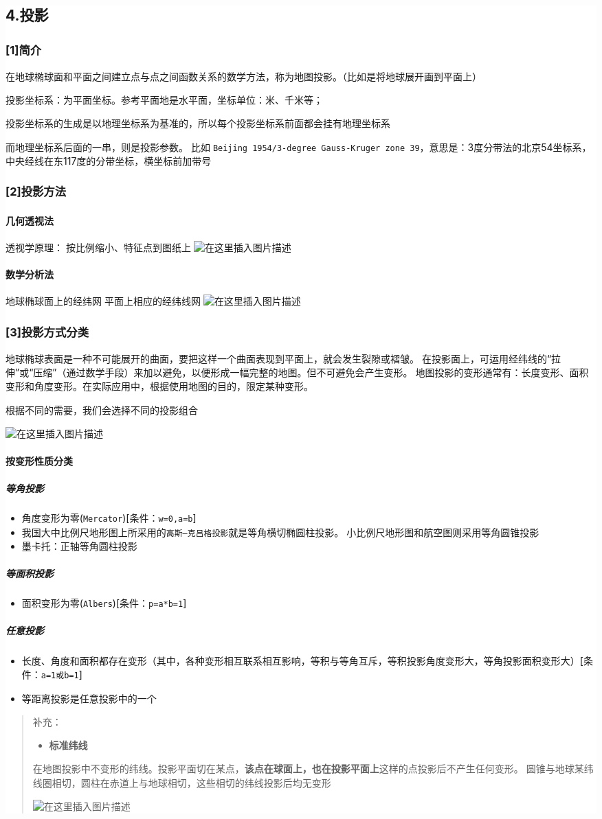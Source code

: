 ## 4.投影

### [1]简介

在地球椭球面和平面之间建立点与点之间函数关系的数学方法，称为地图投影。（比如是将地球展开画到平面上）

投影坐标系：为平面坐标。参考平面地是水平面，坐标单位：米、千米等；

投影坐标系的生成是以地理坐标系为基准的，所以每个投影坐标系前面都会挂有地理坐标系

而地理坐标系后面的一串，则是投影参数。 比如 `Beijing 1954/3-degree Gauss-Kruger zone 39`，意思是：3度分带法的北京54坐标系，中央经线在东117度的分带坐标，横坐标前加带号

### [2]投影方法

#### 几何透视法

透视学原理： 按比例缩小、特征点到图纸上
![在这里插入图片描述](https://p3-juejin.byteimg.com/tos-cn-i-k3u1fbpfcp/6a88e86b3e55472586747c99b37796f6~tplv-k3u1fbpfcp-zoom-1.image)


#### 数学分析法

地球椭球面上的经纬网 平面上相应的经纬线网
![在这里插入图片描述](https://p3-juejin.byteimg.com/tos-cn-i-k3u1fbpfcp/4489313f44ee4da3bd71b5b9e9ef5d3d~tplv-k3u1fbpfcp-zoom-1.image)


### [3]投影方式分类

地球椭球表面是一种不可能展开的曲面，要把这样一个曲面表现到平面上，就会发生裂隙或褶皱。 在投影面上，可运用经纬线的“拉伸”或“压缩”（通过数学手段）来加以避免，以便形成一幅完整的地图。但不可避免会产生变形。 地图投影的变形通常有：长度变形、面积变形和角度变形。在实际应用中，根据使用地图的目的，限定某种变形。

根据不同的需要，我们会选择不同的投影组合

![在这里插入图片描述](https://p3-juejin.byteimg.com/tos-cn-i-k3u1fbpfcp/104e1b0f5ed94747acc35f9117a1d2e4~tplv-k3u1fbpfcp-zoom-1.image)


#### 按变形性质分类

##### 等角投影

- 角度变形为零(`Mercator`)[条件：`w=0,a=b`]
- 我国大中比例尺地形图上所采用的`高斯—克吕格投影`就是等角横切椭圆柱投影。 小比例尺地形图和航空图则采用等角圆锥投影
- 墨卡托：正轴等角圆柱投影

##### 等面积投影

- 面积变形为零(`Albers`)[条件：`p=a*b=1`]

##### 任意投影

- 长度、角度和面积都存在变形（其中，各种变形相互联系相互影响，等积与等角互斥，等积投影角度变形大，等角投影面积变形大）[条件：`a=1或b=1`]

- 等距离投影是任意投影中的一个 

> 补充：
>
> - **标准纬线**
>
> 在地图投影中不变形的纬线。投影平面切在某点，**该点在球面上，也在投影平面上**这样的点投影后不产生任何变形。 圆锥与地球某纬线圈相切，圆柱在赤道上与地球相切，这些相切的纬线投影后均无变形
>
> ![在这里插入图片描述](https://p3-juejin.byteimg.com/tos-cn-i-k3u1fbpfcp/3b03b401ba42412d8eb61675e9251c6b~tplv-k3u1fbpfcp-zoom-1.image)
